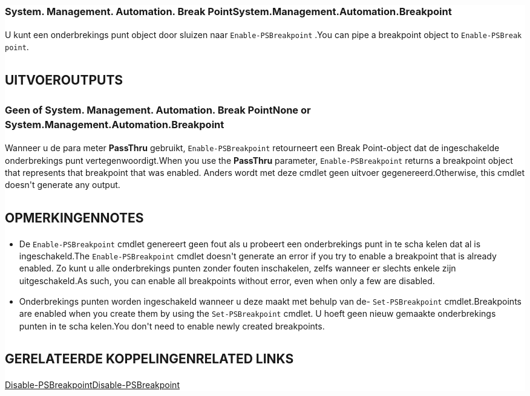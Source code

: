 ### <span data-ttu-id="fd302-157">System. Management. Automation. Break Point</span><span class="sxs-lookup"><span data-stu-id="fd302-157">System.Management.Automation.Breakpoint</span></span>

<span data-ttu-id="fd302-158">U kunt een onderbrekings punt object door sluizen naar `Enable-PSBreakpoint` .</span><span class="sxs-lookup"><span data-stu-id="fd302-158">You can pipe a breakpoint object to `Enable-PSBreakpoint`.</span></span>

## <span data-ttu-id="fd302-159">UITVOER</span><span class="sxs-lookup"><span data-stu-id="fd302-159">OUTPUTS</span></span>

### <span data-ttu-id="fd302-160">Geen of System. Management. Automation. Break Point</span><span class="sxs-lookup"><span data-stu-id="fd302-160">None or System.Management.Automation.Breakpoint</span></span>

<span data-ttu-id="fd302-161">Wanneer u de para meter **PassThru** gebruikt, `Enable-PSBreakpoint` retourneert een Break Point-object dat de ingeschakelde onderbrekings punt vertegenwoordigt.</span><span class="sxs-lookup"><span data-stu-id="fd302-161">When you use the **PassThru** parameter, `Enable-PSBreakpoint` returns a breakpoint object that represents that breakpoint that was enabled.</span></span> <span data-ttu-id="fd302-162">Anders wordt met deze cmdlet geen uitvoer gegenereerd.</span><span class="sxs-lookup"><span data-stu-id="fd302-162">Otherwise, this cmdlet doesn't generate any output.</span></span>

## <span data-ttu-id="fd302-163">OPMERKINGEN</span><span class="sxs-lookup"><span data-stu-id="fd302-163">NOTES</span></span>

- <span data-ttu-id="fd302-164">De `Enable-PSBreakpoint` cmdlet genereert geen fout als u probeert een onderbrekings punt in te scha kelen dat al is ingeschakeld.</span><span class="sxs-lookup"><span data-stu-id="fd302-164">The `Enable-PSBreakpoint` cmdlet doesn't generate an error if you try to enable a breakpoint that is already enabled.</span></span> <span data-ttu-id="fd302-165">Zo kunt u alle onderbrekings punten zonder fouten inschakelen, zelfs wanneer er slechts enkele zijn uitgeschakeld.</span><span class="sxs-lookup"><span data-stu-id="fd302-165">As such, you can enable all breakpoints without error, even when only a few are disabled.</span></span>

- <span data-ttu-id="fd302-166">Onderbrekings punten worden ingeschakeld wanneer u deze maakt met behulp van de- `Set-PSBreakpoint` cmdlet.</span><span class="sxs-lookup"><span data-stu-id="fd302-166">Breakpoints are enabled when you create them by using the `Set-PSBreakpoint` cmdlet.</span></span> <span data-ttu-id="fd302-167">U hoeft geen nieuw gemaakte onderbrekings punten in te scha kelen.</span><span class="sxs-lookup"><span data-stu-id="fd302-167">You don't need to enable newly created breakpoints.</span></span>

## <span data-ttu-id="fd302-168">GERELATEERDE KOPPELINGEN</span><span class="sxs-lookup"><span data-stu-id="fd302-168">RELATED LINKS</span></span>

[<span data-ttu-id="fd302-169">Disable-PSBreakpoint</span><span class="sxs-lookup"><span data-stu-id="fd302-169">Disable-PSBreakpoint</span></span>](Disable-PSBreakpoint.md)
